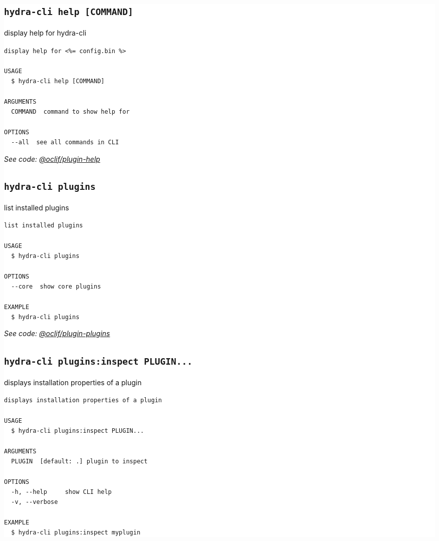 ## `hydra-cli help [COMMAND]`

display help for hydra-cli

```text
display help for <%= config.bin %>

USAGE
  $ hydra-cli help [COMMAND]

ARGUMENTS
  COMMAND  command to show help for

OPTIONS
  --all  see all commands in CLI
```

_See code:_ [_@oclif/plugin-help_](https://github.com/oclif/plugin-help/blob/v2.2.3/src/commands/help.ts)

## `hydra-cli plugins`

list installed plugins

```text
list installed plugins

USAGE
  $ hydra-cli plugins

OPTIONS
  --core  show core plugins

EXAMPLE
  $ hydra-cli plugins
```

_See code:_ [_@oclif/plugin-plugins_](https://github.com/oclif/plugin-plugins/blob/v1.10.0/src/commands/plugins/index.ts)

## `hydra-cli plugins:inspect PLUGIN...`

displays installation properties of a plugin

```text
displays installation properties of a plugin

USAGE
  $ hydra-cli plugins:inspect PLUGIN...

ARGUMENTS
  PLUGIN  [default: .] plugin to inspect

OPTIONS
  -h, --help     show CLI help
  -v, --verbose

EXAMPLE
  $ hydra-cli plugins:inspect myplugin
```
